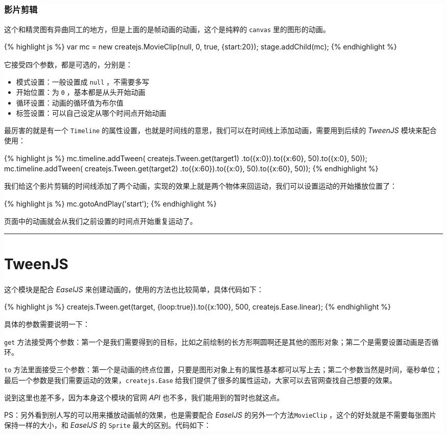 ### 影片剪辑

这个和精灵图有异曲同工的地方，但是上面的是帧动画的动画，这个是纯粹的 `canvas` 里的图形的动画。 

{% highlight js %}
var mc = new createjs.MovieClip(null, 0, true, {start:20});
stage.addChild(mc);
{% endhighlight %}

它接受四个参数，都是可选的，分别是：

* 模式设置：一般设置成 `null` ，不需要多写
* 开始位置：为 `0` ，基本都是从头开始动画
* 循环设置：动画的循环值为布尔值
* 标签设置：可以自己设定从哪个时间点开始动画

最厉害的就是有一个 `Timeline` 的属性设置，也就是时间线的意思，我们可以在时间线上添加动画，需要用到后续的 *TweenJS* 模块来配合使用：

{% highlight js %}
mc.timeline.addTween(
  createjs.Tween.get(target1)
  .to({x:0}).to({x:60}, 50).to({x:0}, 50));
mc.timeline.addTween(
  createjs.Tween.get(target2)
  .to({x:60}).to({x:0}, 50).to({x:60}, 50));
{% endhighlight %}

我们给这个影片剪辑的时间线添加了两个动画，实现的效果上就是两个物体来回运动，我们可以设置运动的开始播放位置了：

{% highlight js %}
mc.gotoAndPlay('start');
{% endhighlight %}

页面中的动画就会从我们之前设置的时间点开始重复运动了。

***

# TweenJS

这个模块是配合 *EaselJS* 来创建动画的，使用的方法也比较简单，具体代码如下：

{% highlight js %}
createjs.Tween.get(target, {loop:true}).to({x:100}, 500, createjs.Ease.linear);
{% endhighlight %}

具体的参数需要说明一下：

`get` 方法接受两个参数：第一个是我们需要得到的目标，比如之前绘制的长方形啊圆啊还是其他的图形对象；第二个是需要设置动画是否循环。

`to` 方法里面接受三个参数：第一个是动画的终点位置，只要是图形对象上有的属性基本都可以写上去；第二个参数当然是时间，毫秒单位；最后一个参数是我们需要运动的效果，`createjs.Ease` 给我们提供了很多的属性运动，大家可以去官网查找自己想要的效果。

说到这里也差不多，因为本身这个模块的官网 *API* 也不多，我们能用到的暂时也就这点。

PS：另外看到别人写的可以用来播放动画帧的效果，也是需要配合 *EaselJS* 的另外一个方法`MovieClip` ，这个的好处就是不需要每张图片保持一样的大小，和  *EaselJS* 的 `Sprite` 最大的区别。代码如下：
